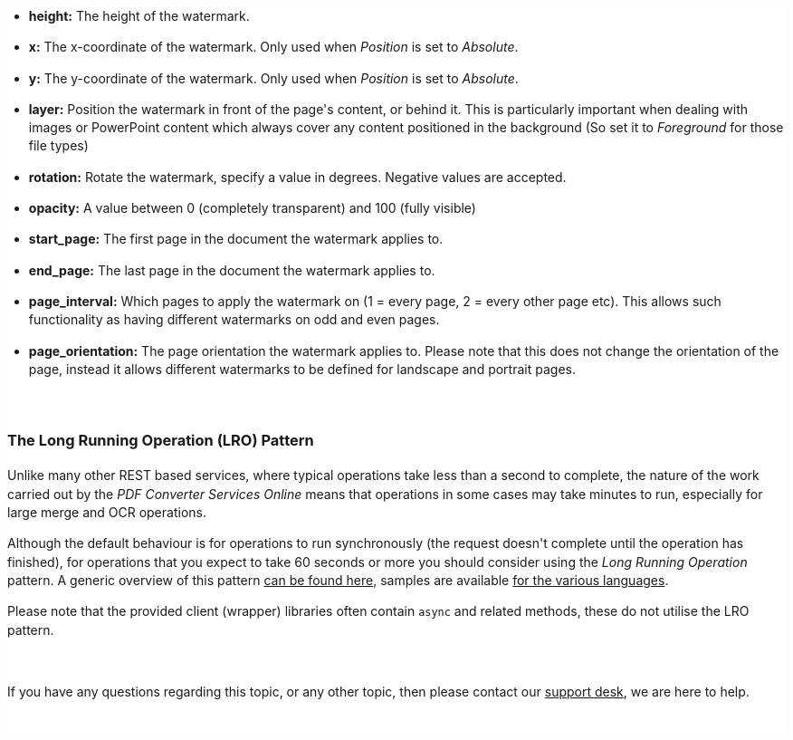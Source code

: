 - **height:** The height of the watermark.

- **x:** The x-coordinate of the watermark. Only used when *Position* is set to *Absolute*.

- **y:** The y-coordinate of the watermark. Only used when *Position* is set to *Absolute*.

- **layer:** Position the watermark in front of the page's content, or behind it. This is particularly important when dealing with images or PowerPoint content which always cover any content positioned in the background (So set it to *Foreground* for those file types)

- **rotation:** Rotate the watermark, specify a value in degrees. Negative values are accepted.

- **opacity:** A value between 0 (completely transparent) and 100 (fully visible)

- **start_page:** The first page in the document the watermark applies to.

- **end_page:** The last page in the document the watermark applies to.

- **page_interval:** Which pages to apply the watermark on (1 = every page, 2 = every other page etc). This allows such functionality as having different watermarks on odd and even pages.

- **page_orientation:** The page orientation the watermark applies to. Please note that this does not change the orientation of the page, instead it allows different watermarks to be defined for landscape and portrait pages.

<br>

### The Long Running Operation (LRO) Pattern 

Unlike many other REST based services, where typical operations take less than a second to complete, the nature of the work carried out by the *PDF Converter Services Online* means that operations in some cases may take minutes to run, especially for large merge and OCR operations. 

Although the default behaviour is for operations to run synchronously (the request doesn't complete until the operation has finished), for operations that you expect to take 60 seconds or more you should consider using the *Long Running Operation* pattern. A generic overview of this pattern [can be found here](http://farazdagi.com/blog/2014/rest-long-running-jobs/), samples are available [for the various languages](clients/v1/).

Please note that the provided client (wrapper) libraries often contain `async` and related methods, these do not utilise the LRO pattern.



<br>

If you have any questions regarding this topic, or any other topic, then please contact our [support desk](http://www.muhimbi-online.com/Contact), we are here to help.

<br>
